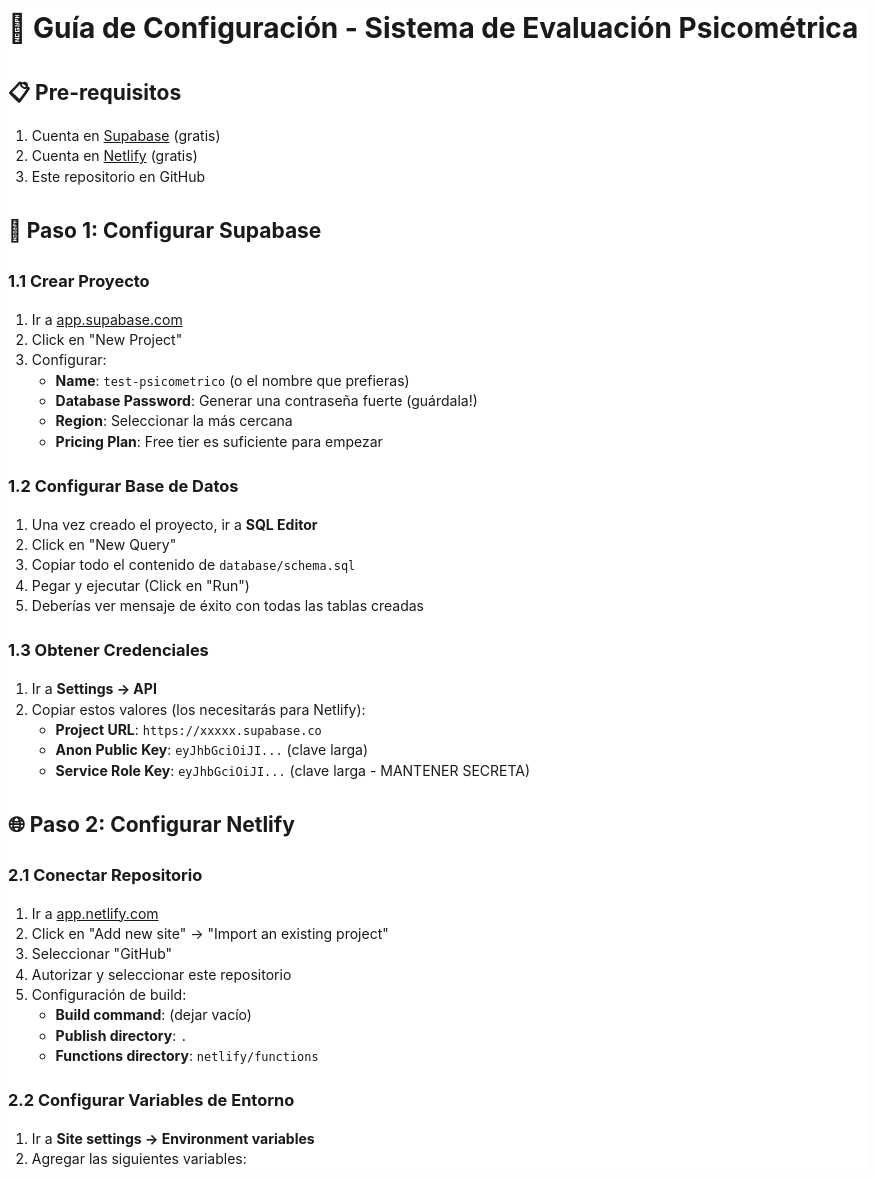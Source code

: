 # 🚀 Guía de Configuración - Sistema de Evaluación Psicométrica

## 📋 Pre-requisitos

1. Cuenta en [Supabase](https://supabase.com) (gratis)
2. Cuenta en [Netlify](https://netlify.com) (gratis)
3. Este repositorio en GitHub

## 🔧 Paso 1: Configurar Supabase

### 1.1 Crear Proyecto
1. Ir a [app.supabase.com](https://app.supabase.com)
2. Click en "New Project"
3. Configurar:
   - **Name**: `test-psicometrico` (o el nombre que prefieras)
   - **Database Password**: Generar una contraseña fuerte (guárdala!)
   - **Region**: Seleccionar la más cercana
   - **Pricing Plan**: Free tier es suficiente para empezar

### 1.2 Configurar Base de Datos
1. Una vez creado el proyecto, ir a **SQL Editor**
2. Click en "New Query"
3. Copiar todo el contenido de `database/schema.sql`
4. Pegar y ejecutar (Click en "Run")
5. Deberías ver mensaje de éxito con todas las tablas creadas

### 1.3 Obtener Credenciales
1. Ir a **Settings → API**
2. Copiar estos valores (los necesitarás para Netlify):
   - **Project URL**: `https://xxxxx.supabase.co`
   - **Anon Public Key**: `eyJhbGciOiJI...` (clave larga)
   - **Service Role Key**: `eyJhbGciOiJI...` (clave larga - MANTENER SECRETA)

## 🌐 Paso 2: Configurar Netlify

### 2.1 Conectar Repositorio
1. Ir a [app.netlify.com](https://app.netlify.com)
2. Click en "Add new site" → "Import an existing project"
3. Seleccionar "GitHub"
4. Autorizar y seleccionar este repositorio
5. Configuración de build:
   - **Build command**: (dejar vacío)
   - **Publish directory**: `.`
   - **Functions directory**: `netlify/functions`

### 2.2 Configurar Variables de Entorno
1. Ir a **Site settings → Environment variables**
2. Agregar las siguientes variables:
